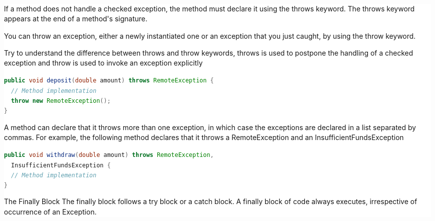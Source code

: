 If a method does not handle a checked exception, the method must declare it using the throws keyword. The throws keyword appears at the end of a method's signature.

You can throw an exception, either a newly instantiated one or an exception that you just caught, by using the throw keyword.

Try to understand the difference between throws and throw keywords, throws is used to postpone the handling of a checked exception and throw is used to invoke an exception explicitly

```java
public void deposit(double amount) throws RemoteException {
  // Method implementation
  throw new RemoteException();
}
```

A method can declare that it throws more than one exception, in which case the exceptions are declared in a list separated by commas. For example, the following method declares that it throws a RemoteException and an InsufficientFundsException 

```java
public void withdraw(double amount) throws RemoteException, 
  InsufficientFundsException {
  // Method implementation
}
```

The Finally Block
The finally block follows a try block or a catch block. A finally block of code always executes, irrespective of occurrence of an Exception.


